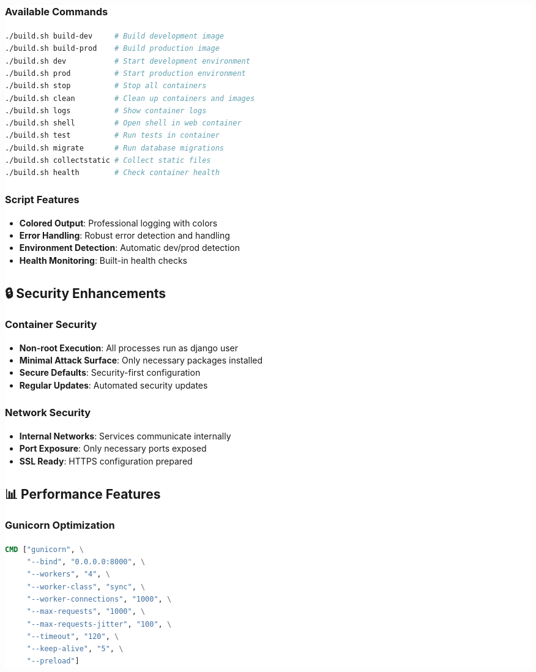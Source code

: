 ### **Available Commands**
```bash
./build.sh build-dev     # Build development image
./build.sh build-prod    # Build production image
./build.sh dev           # Start development environment
./build.sh prod          # Start production environment
./build.sh stop          # Stop all containers
./build.sh clean         # Clean up containers and images
./build.sh logs          # Show container logs
./build.sh shell         # Open shell in web container
./build.sh test          # Run tests in container
./build.sh migrate       # Run database migrations
./build.sh collectstatic # Collect static files
./build.sh health        # Check container health
```

### **Script Features**
- **Colored Output**: Professional logging with colors
- **Error Handling**: Robust error detection and handling
- **Environment Detection**: Automatic dev/prod detection
- **Health Monitoring**: Built-in health checks

## 🔒 **Security Enhancements**

### **Container Security**
- **Non-root Execution**: All processes run as django user
- **Minimal Attack Surface**: Only necessary packages installed
- **Secure Defaults**: Security-first configuration
- **Regular Updates**: Automated security updates

### **Network Security**
- **Internal Networks**: Services communicate internally
- **Port Exposure**: Only necessary ports exposed
- **SSL Ready**: HTTPS configuration prepared

## 📊 **Performance Features**

### **Gunicorn Optimization**
```dockerfile
CMD ["gunicorn", \
     "--bind", "0.0.0.0:8000", \
     "--workers", "4", \
     "--worker-class", "sync", \
     "--worker-connections", "1000", \
     "--max-requests", "1000", \
     "--max-requests-jitter", "100", \
     "--timeout", "120", \
     "--keep-alive", "5", \
     "--preload"]
```

